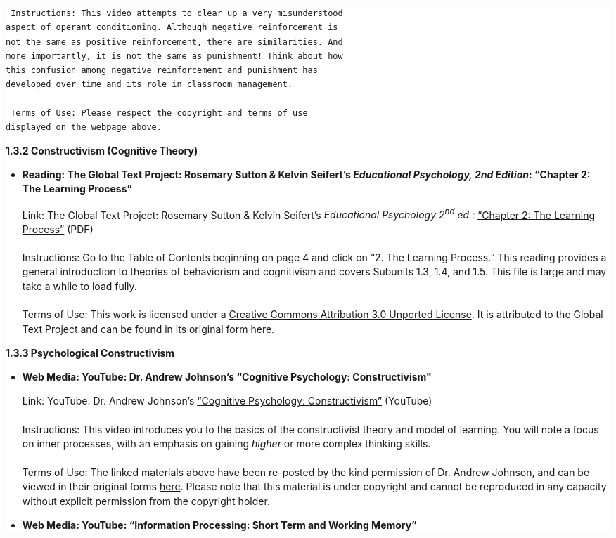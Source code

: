      Instructions: This video attempts to clear up a very misunderstood
    aspect of operant conditioning. Although negative reinforcement is
    not the same as positive reinforcement, there are similarities. And
    more importantly, it is not the same as punishment! Think about how
    this confusion among negative reinforcement and punishment has
    developed over time and its role in classroom management.  
      
     Terms of Use: Please respect the copyright and terms of use
    displayed on the webpage above.

**1.3.2 Constructivism (Cognitive Theory)** <span id="1.3.2"></span> 
-   **Reading: The Global Text Project: Rosemary Sutton & Kelvin
    Seifert’s *Educational Psychology, 2nd Edition*: “Chapter 2: The
    Learning Process”**

    Link: The Global Text Project: Rosemary Sutton & Kelvin Seifert’s
    *Educational Psychology 2<sup>nd</sup> ed.:* [“Chapter 2: The
    Learning
    Process”](https://resources.saylor.org/wwwresources/archived/site/wp-content/uploads/2012/06/Educational-Psychology.pdf)
    (PDF)  
        
     Instructions: Go to the Table of Contents beginning on page 4 and
    click on “2. The Learning Process.” This reading provides a general
    introduction to theories of behaviorism and cognitivism and covers
    Subunits 1.3, 1.4, and 1.5. This file is large and may take a while
    to load fully.  
        
     Terms of Use: This work is licensed under a [Creative Commons
    Attribution 3.0 Unported
    License](http://creativecommons.org/licenses/by/3.0/). It is
    attributed to the Global Text Project and can be found in its
    original
    form [here](http://home.cc.umanitoba.ca/~seifert/EdPsy2009.pdf).

**1.3.3 Psychological Constructivism** <span id="1.3.3"></span> 
-   **Web Media: YouTube: Dr. Andrew Johnson’s “Cognitive Psychology:
    Constructivism"**

    Link: YouTube: Dr. Andrew Johnson’s [“Cognitive Psychology:
    Constructivism”](http://www.youtube.com/watch?v=qId9Sa_PEFE)
    (YouTube)  
        
     Instructions: This video introduces you to the basics of the
    constructivist theory and model of learning. You will note a focus
    on inner processes, with an emphasis on gaining *higher* or more
    complex thinking skills.  
        
     Terms of Use: The linked materials above have been re-posted by the
    kind permission of Dr. Andrew Johnson, and can be viewed in their
    original forms [here](http://www.youtube.com/watch?v=ELPsKhd9lWs).
    Please note that this material is under copyright and cannot be
    reproduced in any capacity without explicit permission from the
    copyright holder.

-   **Web Media: YouTube: “Information Processing: Short Term and
    Working Memory”**
